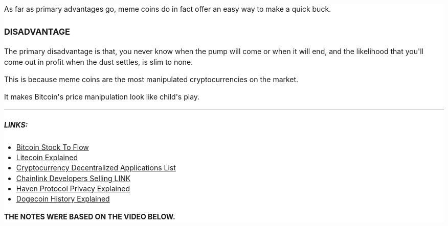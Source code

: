 As far as primary advantages go, meme coins do in fact offer an easy way to make a quick buck.

### DISADVANTAGE

The primary disadvantage is that, you never know when the pump will come or when it will end, and the likelihood that you'll come out in profit when the dust settles, is slim to none.

This is because meme coins are the most manipulated cryptocurrencies on the market.

It makes Bitcoin's price manipulation look like child's play.

-------------

##### LINKS:

- <a href="https://www.lookintobitcoin.com/charts/stock-to-flow-model/"> Bitcoin Stock To Flow </a>
- <a href="https://www.coinbureau.com/review/litecoin-ltc/"> Litecoin Explained </a>
- <a href="https://www.dapp.com/"> Cryptocurrency Decentralized Applications List </a>
- <a href="https://www.trustnodes.com/2020/08/14/chainlink-devs-dump"> Chainlink Developers Selling LINK </a>
- <a href="https://www.coinbureau.com/review/haven-protocol-xhv/"> Haven Protocol Privacy Explained </a>
- <a href="https://www.coinbureau.com/review/dogecoin-doge/">  Dogecoin History Explained </a>


**THE NOTES WERE BASED ON THE VIDEO BELOW.**

<center>
<iframe width="560" height="315" src="https://www.youtube.com/embed/7NYmape2ylA" title="YouTube video player" frameborder="0" allow="accelerometer; autoplay; clipboard-write; encrypted-media; gyroscope; picture-in-picture" allowfullscreen></iframe>
</center>
